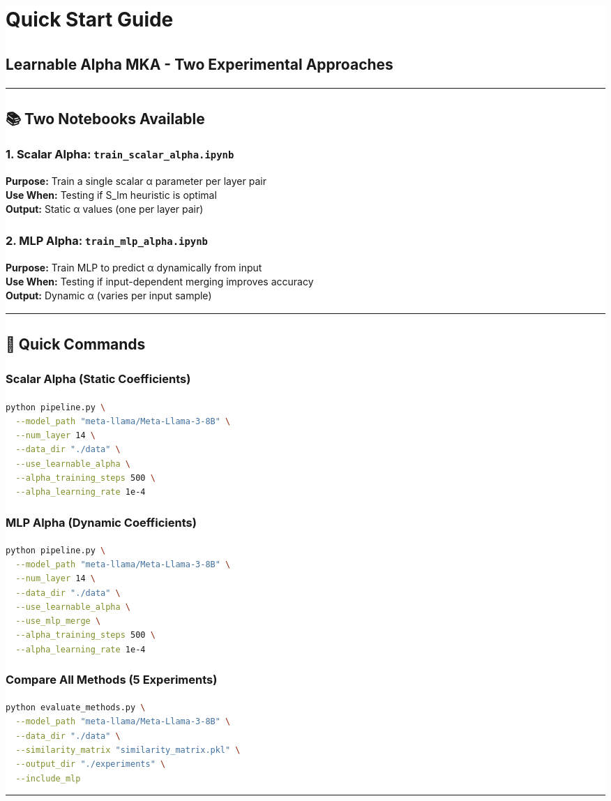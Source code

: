 # Quick Start Guide
## Learnable Alpha MKA - Two Experimental Approaches

---

## 📚 Two Notebooks Available

### 1. Scalar Alpha: `train_scalar_alpha.ipynb`
**Purpose:** Train a single scalar α parameter per layer pair  
**Use When:** Testing if S_lm heuristic is optimal  
**Output:** Static α values (one per layer pair)

### 2. MLP Alpha: `train_mlp_alpha.ipynb`
**Purpose:** Train MLP to predict α dynamically from input  
**Use When:** Testing if input-dependent merging improves accuracy  
**Output:** Dynamic α (varies per input sample)

---

## 🚀 Quick Commands

### Scalar Alpha (Static Coefficients)
```bash
python pipeline.py \
  --model_path "meta-llama/Meta-Llama-3-8B" \
  --num_layer 14 \
  --data_dir "./data" \
  --use_learnable_alpha \
  --alpha_training_steps 500 \
  --alpha_learning_rate 1e-4
```

### MLP Alpha (Dynamic Coefficients)
```bash
python pipeline.py \
  --model_path "meta-llama/Meta-Llama-3-8B" \
  --num_layer 14 \
  --data_dir "./data" \
  --use_learnable_alpha \
  --use_mlp_merge \
  --alpha_training_steps 500 \
  --alpha_learning_rate 1e-4
```

### Compare All Methods (5 Experiments)
```bash
python evaluate_methods.py \
  --model_path "meta-llama/Meta-Llama-3-8B" \
  --data_dir "./data" \
  --similarity_matrix "similarity_matrix.pkl" \
  --output_dir "./experiments" \
  --include_mlp
```

---